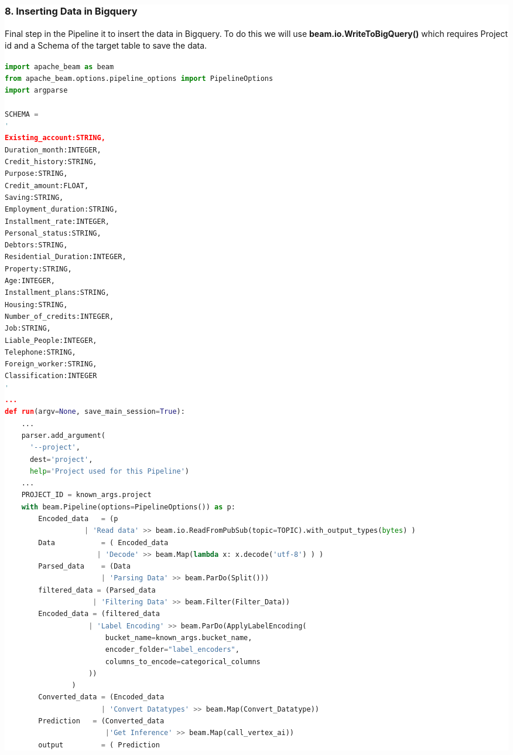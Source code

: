 ### 8. **Inserting Data in Bigquery**

Final step in the Pipeline it to insert the data in Bigquery. To do this we will use **beam.io.WriteToBigQuery()** which requires Project id and a Schema of the target table to save the data. 

```python
import apache_beam as beam
from apache_beam.options.pipeline_options import PipelineOptions
import argparse

SCHEMA =
'
Existing_account:STRING,
Duration_month:INTEGER,
Credit_history:STRING,
Purpose:STRING,
Credit_amount:FLOAT,
Saving:STRING,
Employment_duration:STRING,
Installment_rate:INTEGER,
Personal_status:STRING,
Debtors:STRING,
Residential_Duration:INTEGER,
Property:STRING,
Age:INTEGER,
Installment_plans:STRING,
Housing:STRING,
Number_of_credits:INTEGER,
Job:STRING,
Liable_People:INTEGER,
Telephone:STRING,
Foreign_worker:STRING,
Classification:INTEGER
'
...
def run(argv=None, save_main_session=True):
    ...
    parser.add_argument(
      '--project',
      dest='project',
      help='Project used for this Pipeline')
    ...
    PROJECT_ID = known_args.project
    with beam.Pipeline(options=PipelineOptions()) as p:
        Encoded_data   = (p 
                   | 'Read data' >> beam.io.ReadFromPubSub(topic=TOPIC).with_output_types(bytes) )
        Data           = ( Encoded_data
                      | 'Decode' >> beam.Map(lambda x: x.decode('utf-8') ) )
        Parsed_data    = (Data 
                       | 'Parsing Data' >> beam.ParDo(Split()))
        filtered_data = (Parsed_data
                     | 'Filtering Data' >> beam.Filter(Filter_Data))
        Encoded_data = (filtered_data 
                    | 'Label Encoding' >> beam.ParDo(ApplyLabelEncoding(
                        bucket_name=known_args.bucket_name,
                        encoder_folder="label_encoders",
                        columns_to_encode=categorical_columns
                    ))
                )
        Converted_data = (Encoded_data
                       | 'Convert Datatypes' >> beam.Map(Convert_Datatype))
        Prediction   = (Converted_data
                        |'Get Inference' >> beam.Map(call_vertex_ai))
        output         = ( Prediction      
```